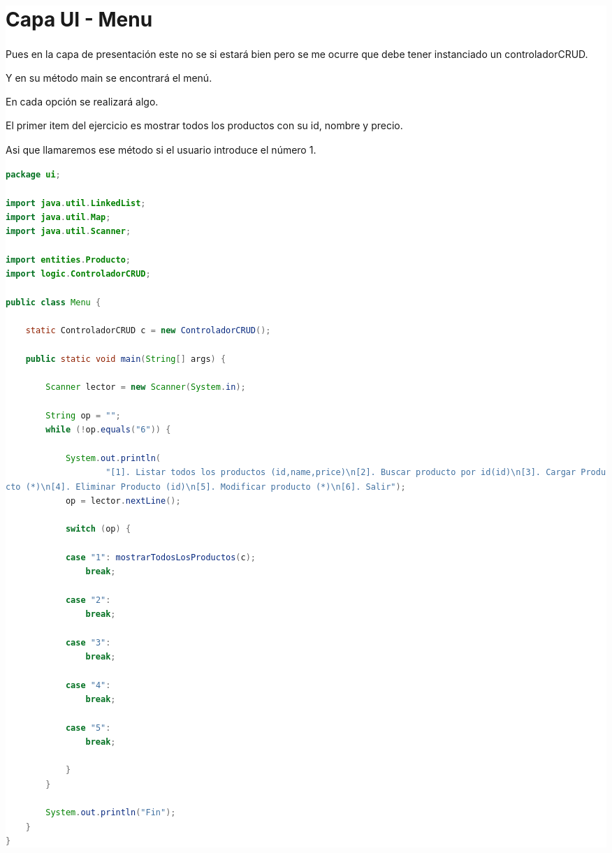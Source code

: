 # Capa UI - Menu

Pues en la capa de presentación este no se si estará bien pero se me ocurre que debe tener instanciado un controladorCRUD.

Y en su método main se encontrará el menú.

En cada opción se realizará algo.

El primer item del ejercicio es mostrar todos los productos con su id, nombre y precio.

Asi que llamaremos ese método si el usuario introduce el número 1.

```java
package ui;

import java.util.LinkedList;
import java.util.Map;
import java.util.Scanner;

import entities.Producto;
import logic.ControladorCRUD;

public class Menu {

	static ControladorCRUD c = new ControladorCRUD();
	
	public static void main(String[] args) {
	
		Scanner lector = new Scanner(System.in);

		String op = "";
		while (!op.equals("6")) {

			System.out.println(
					"[1]. Listar todos los productos (id,name,price)\n[2]. Buscar producto por id(id)\n[3]. Cargar Producto (*)\n[4]. Eliminar Producto (id)\n[5]. Modificar producto (*)\n[6]. Salir");
			op = lector.nextLine();

			switch (op) {

			case "1": mostrarTodosLosProductos(c);
				break;

			case "2":
				break;

			case "3":
				break;

			case "4":
				break;

			case "5":
				break;

			}
		}

		System.out.println("Fin");
	}
}
```